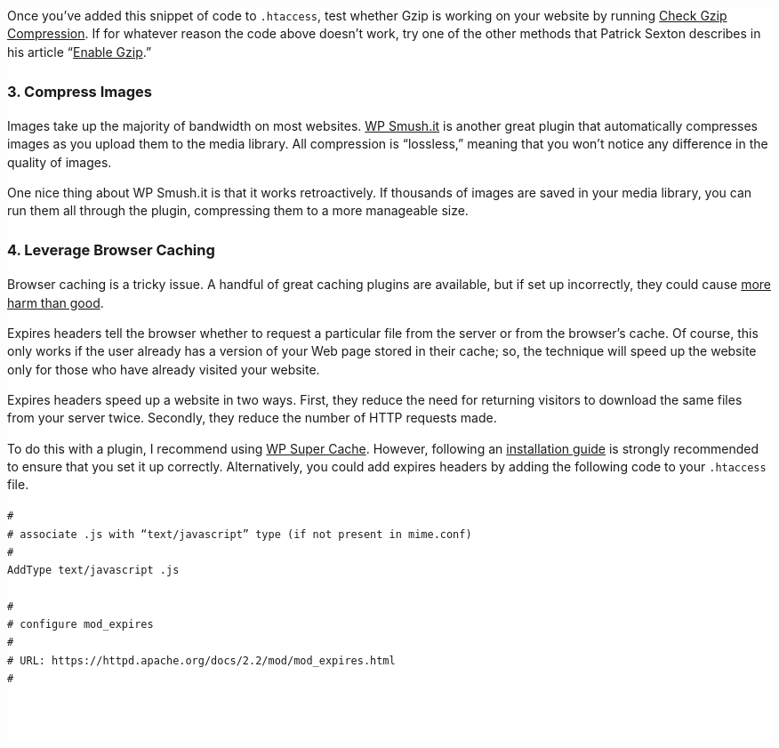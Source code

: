 Once you’ve added this snippet of code to <code>.htaccess</code>, test whether Gzip is working on your website by running <a href="https://checkgzipcompression.com/">Check Gzip Compression</a>. If for whatever reason the code above doesn’t work, try one of the other methods that Patrick Sexton describes in his article “<a href="https://www.feedthebot.com/pagespeed/enable-compression.html">Enable Gzip</a>.”

### 3. Compress Images

Images take up the majority of bandwidth on most websites. <a href="https://wordpress.org/plugins/wp-smushit/">WP Smush.it</a> is another great plugin that automatically compresses images as you upload them to the media library. All compression is “lossless,” meaning that you won’t notice any difference in the quality of images.

One nice thing about WP Smush.it is that it works retroactively. If thousands of images are saved in your media library, you can run them all through the plugin, compressing them to a more manageable size.</p>

### 4. Leverage Browser Caching

Browser caching is a tricky issue. A handful of great caching plugins are available, but if set up incorrectly, they could cause <a href="https://www.smashingmagazine.com/2014/03/21/wordpress-performance-improvements-that-can-go-wrong/">more harm than good</a>.

Expires headers tell the browser whether to request a particular file from the server or from the browser’s cache. Of course, this only works if the user already has a version of your Web page stored in their cache; so, the technique will speed up the website only for those who have already visited your website.

Expires headers speed up a website in two ways. First, they reduce the need for returning visitors to download the same files from your server twice. Secondly, they reduce the number of HTTP requests made.

To do this with a plugin, I recommend using <a href="https://wordpress.org/plugins/wp-super-cache/">WP Super Cache</a>. However, following an <a href="https://www.wpbeginner.com/beginners-guide/how-to-install-and-setup-wp-super-cache-for-beginners/">installation guide</a> is strongly recommended to ensure that you set it up correctly. Alternatively, you could add expires headers by adding the following code to your <code>.htaccess</code> file.</p>

<pre><code class="language-php">#
# associate .js with “text/javascript” type (if not present in mime.conf)
#
AddType text/javascript .js

#
# configure mod_expires
#
# URL: https://httpd.apache.org/docs/2.2/mod/mod_expires.html
#
